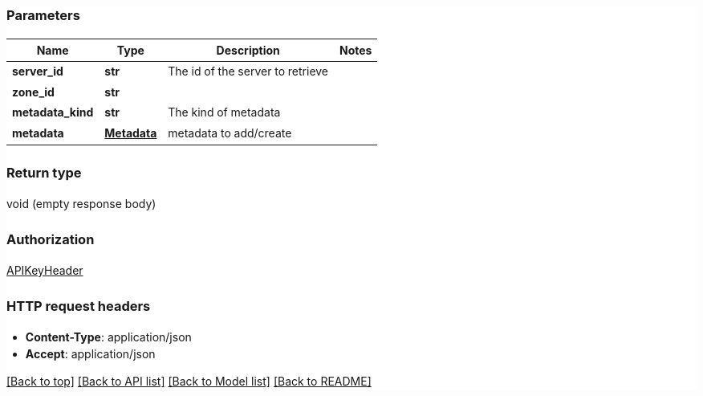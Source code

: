 ### Parameters

Name | Type | Description  | Notes
------------- | ------------- | ------------- | -------------
 **server_id** | **str**| The id of the server to retrieve | 
 **zone_id** | **str**|  | 
 **metadata_kind** | **str**| The kind of metadata | 
 **metadata** | [**Metadata**](Metadata.md)| metadata to add/create | 

### Return type

void (empty response body)

### Authorization

[APIKeyHeader](../README.md#APIKeyHeader)

### HTTP request headers

 - **Content-Type**: application/json
 - **Accept**: application/json

[[Back to top]](#) [[Back to API list]](../README.md#documentation-for-api-endpoints) [[Back to Model list]](../README.md#documentation-for-models) [[Back to README]](../README.md)

